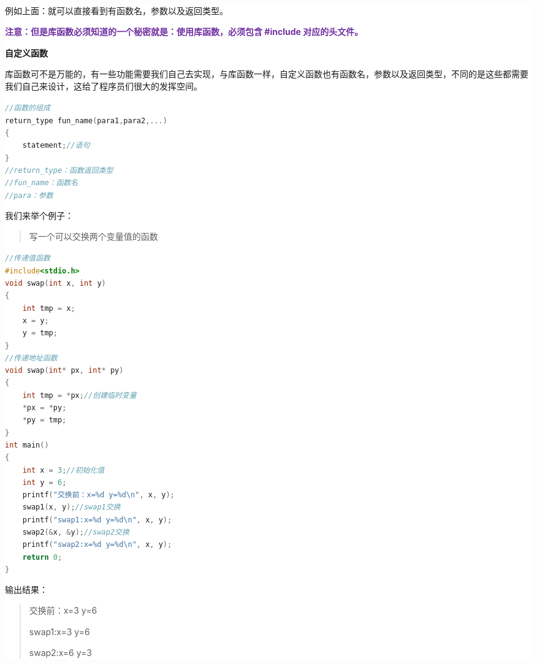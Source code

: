 例如上面：就可以直接看到有函数名，参数以及返回类型。



<strong style="color:#7030a0;">注意：但是库函数必须知道的一个秘密就是：使用库函数，必须包含 #include 对应的头文件。</strong>

**自定义函数**

库函数可不是万能的，有一些功能需要我们自己去实现，与库函数一样，自定义函数也有函数名，参数以及返回类型，不同的是这些都需要我们自己来设计，这给了程序员们很大的发挥空间。

```c
//函数的组成
return_type fun_name(para1,para2,...)
{
    statement;//语句
}
//return_type：函数返回类型
//fun_name：函数名
//para：参数
```

我们来举个例子：

> 写一个可以交换两个变量值的函数

```c
//传递值函数
#include<stdio.h>
void swap(int x, int y)
{
	int tmp = x;
	x = y;
	y = tmp;
}
//传递地址函数
void swap(int* px, int* py)
{
	int tmp = *px;//创建临时变量
	*px = *py;
	*py = tmp;
}
int main()
{
	int x = 3;//初始化值
	int y = 6;
	printf("交换前：x=%d y=%d\n", x, y);
	swap1(x, y);//swap1交换
	printf("swap1:x=%d y=%d\n", x, y);
	swap2(&x, &y);//swap2交换
	printf("swap2:x=%d y=%d\n", x, y);
	return 0;
}
```

输出结果：

> 交换前：x=3 y=6
>
> swap1:x=3 y=6
>
> swap2:x=6 y=3
